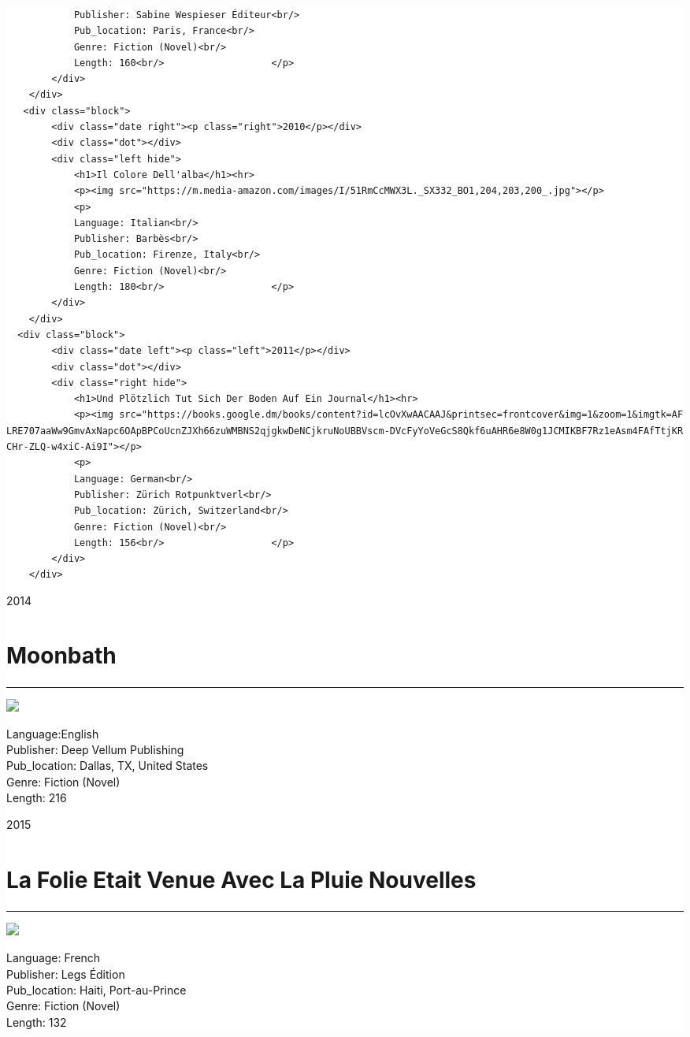                 Publisher: Sabine Wespieser Éditeur<br/>
                Pub_location: Paris, France<br/>
                Genre: Fiction (Novel)<br/>
                Length: 160<br/>                   </p>
            </div>
        </div>
       <div class="block">
            <div class="date right"><p class="right">2010</p></div>
            <div class="dot"></div>
            <div class="left hide">
                <h1>Il Colore Dell'alba</h1><hr>
                <p><img src="https://m.media-amazon.com/images/I/51RmCcMWX3L._SX332_BO1,204,203,200_.jpg"></p>
                <p>
                Language: Italian<br/>
                Publisher: Barbès<br/>
                Pub_location: Firenze, Italy<br/>
                Genre: Fiction (Novel)<br/>
                Length: 180<br/>                   </p>
            </div>
        </div>
      <div class="block">
            <div class="date left"><p class="left">2011</p></div>
            <div class="dot"></div>
            <div class="right hide">
                <h1>Und Plötzlich Tut Sich Der Boden Auf Ein Journal</h1><hr>
                <p><img src="https://books.google.dm/books/content?id=lcOvXwAACAAJ&printsec=frontcover&img=1&zoom=1&imgtk=AFLRE707aaWw9GmvAxNapc6OApBPCoUcnZJXh66zuWMBNS2qjgkwDeNCjkruNoUBBVscm-DVcFyYoVeGcS8Qkf6uAHR6e8W0g1JCMIKBF7Rz1eAsm4FAfTtjKRCHr-ZLQ-w4xiC-Ai9I"></p>
                <p>
                Language: German<br/>
                Publisher: Zürich Rotpunktverl<br/>
                Pub_location: Zürich, Switzerland<br/>
                Genre: Fiction (Novel)<br/>
                Length: 156<br/>                   </p>
            </div>
        </div>
<div class="block">
            <div class="date right"><p class="right">2014</p></div>
            <div class="dot"></div>
            <div class="left hide">
                <h1>Moonbath</h1><hr>
                <p><img src="https://m.media-amazon.com/images/I/51mDXJDGaML._SY291_BO1,204,203,200_QL40_FMwebp_.jpg"></p>
                <p>
                Language:English <br/>
                Publisher: Deep Vellum Publishing<br/>
                Pub_location: Dallas, TX, United States<br/>
                Genre: Fiction (Novel)<br/>
                Length: 216<br/>                   </p>
            </div>
        </div>
     <div class="block">
            <div class="date left"><p class="left">2015</p></div>
            <div class="dot"></div>
            <div class="right hide">
                <h1>La Folie Etait Venue Avec La Pluie Nouvelles</h1><hr>
                <p><img src="https://m.media-amazon.com/images/I/41oCPZ5cMJL._SY291_BO1,204,203,200_QL40_ML2_.jpg"></p>
                <p>
                Language: French<br/>
                Publisher: Legs Édition<br/>
                Pub_location: Haiti, Port-au-Prince<br/>
                Genre: Fiction (Novel)<br/>
                Length: 132<br/>                   </p>
            </div>